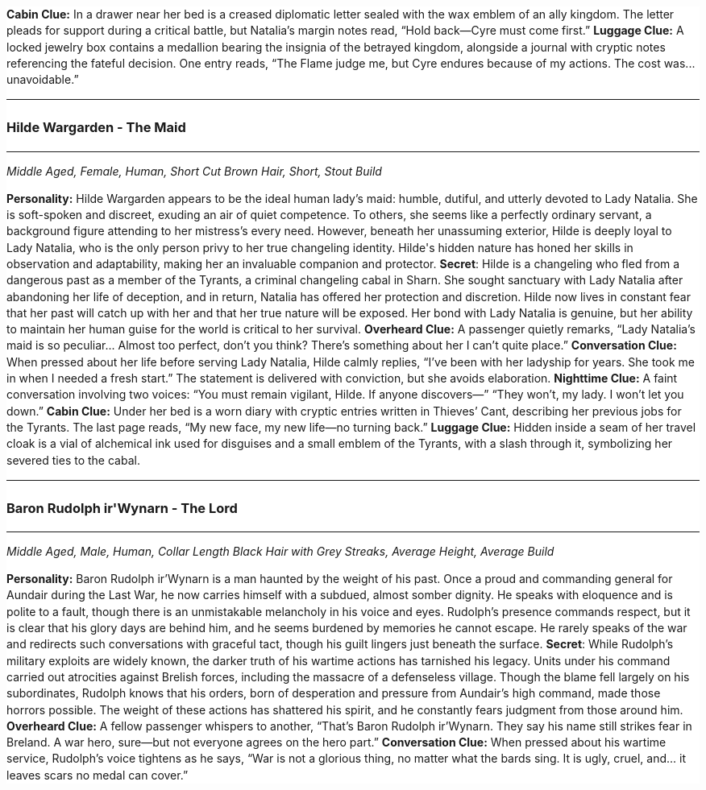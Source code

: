 **Cabin Clue:** In a drawer near her bed is a creased diplomatic letter sealed with the wax emblem of an ally kingdom. The letter pleads for support during a critical battle, but Natalia’s margin notes read, “Hold back—Cyre must come first.”
**Luggage Clue:** A locked jewelry box contains a medallion bearing the insignia of the betrayed kingdom, alongside a journal with cryptic notes referencing the fateful decision. One entry reads, “The Flame judge me, but Cyre endures because of my actions. The cost was... unavoidable.”

---
### Hilde Wargarden - The Maid
---
_Middle Aged, Female, Human, Short Cut Brown Hair, Short, Stout Build_

**Personality:** Hilde Wargarden appears to be the ideal human lady’s maid: humble, dutiful, and utterly devoted to Lady Natalia. She is soft-spoken and discreet, exuding an air of quiet competence. To others, she seems like a perfectly ordinary servant, a background figure attending to her mistress’s every need. However, beneath her unassuming exterior, Hilde is deeply loyal to Lady Natalia, who is the only person privy to her true changeling identity. Hilde's hidden nature has honed her skills in observation and adaptability, making her an invaluable companion and protector.
**Secret**: Hilde is a changeling who fled from a dangerous past as a member of the Tyrants, a criminal changeling cabal in Sharn. She sought sanctuary with Lady Natalia after abandoning her life of deception, and in return, Natalia has offered her protection and discretion. Hilde now lives in constant fear that her past will catch up with her and that her true nature will be exposed. Her bond with Lady Natalia is genuine, but her ability to maintain her human guise for the world is critical to her survival.
**Overheard Clue:** A passenger quietly remarks, “Lady Natalia’s maid is so peculiar... Almost too perfect, don’t you think? There’s something about her I can’t quite place.”
**Conversation Clue:** When pressed about her life before serving Lady Natalia, Hilde calmly replies, “I’ve been with her ladyship for years. She took me in when I needed a fresh start.” The statement is delivered with conviction, but she avoids elaboration.
**Nighttime Clue:** A faint conversation involving two voices: “You must remain vigilant, Hilde. If anyone discovers—” “They won’t, my lady. I won’t let you down.”
**Cabin Clue:** Under her bed is a worn diary with cryptic entries written in Thieves’ Cant, describing her previous jobs for the Tyrants. The last page reads, “My new face, my new life—no turning back.”
**Luggage Clue:** Hidden inside a seam of her travel cloak is a vial of alchemical ink used for disguises and a small emblem of the Tyrants, with a slash through it, symbolizing her severed ties to the cabal.

---
### Baron Rudolph ir'Wynarn - The Lord
---
_Middle Aged, Male, Human, Collar Length Black Hair with Grey Streaks, Average Height, Average Build_ 

**Personality:** Baron Rudolph ir’Wynarn is a man haunted by the weight of his past. Once a proud and commanding general for Aundair during the Last War, he now carries himself with a subdued, almost somber dignity. He speaks with eloquence and is polite to a fault, though there is an unmistakable melancholy in his voice and eyes. Rudolph’s presence commands respect, but it is clear that his glory days are behind him, and he seems burdened by memories he cannot escape. He rarely speaks of the war and redirects such conversations with graceful tact, though his guilt lingers just beneath the surface. 
**Secret**: While Rudolph’s military exploits are widely known, the darker truth of his wartime actions has tarnished his legacy. Units under his command carried out atrocities against Brelish forces, including the massacre of a defenseless village. Though the blame fell largely on his subordinates, Rudolph knows that his orders, born of desperation and pressure from Aundair’s high command, made those horrors possible. The weight of these actions has shattered his spirit, and he constantly fears judgment from those around him.
**Overheard Clue:** A fellow passenger whispers to another, “That’s Baron Rudolph ir’Wynarn. They say his name still strikes fear in Breland. A war hero, sure—but not everyone agrees on the hero part.”
**Conversation Clue:** When pressed about his wartime service, Rudolph’s voice tightens as he says, “War is not a glorious thing, no matter what the bards sing. It is ugly, cruel, and... it leaves scars no medal can cover.”